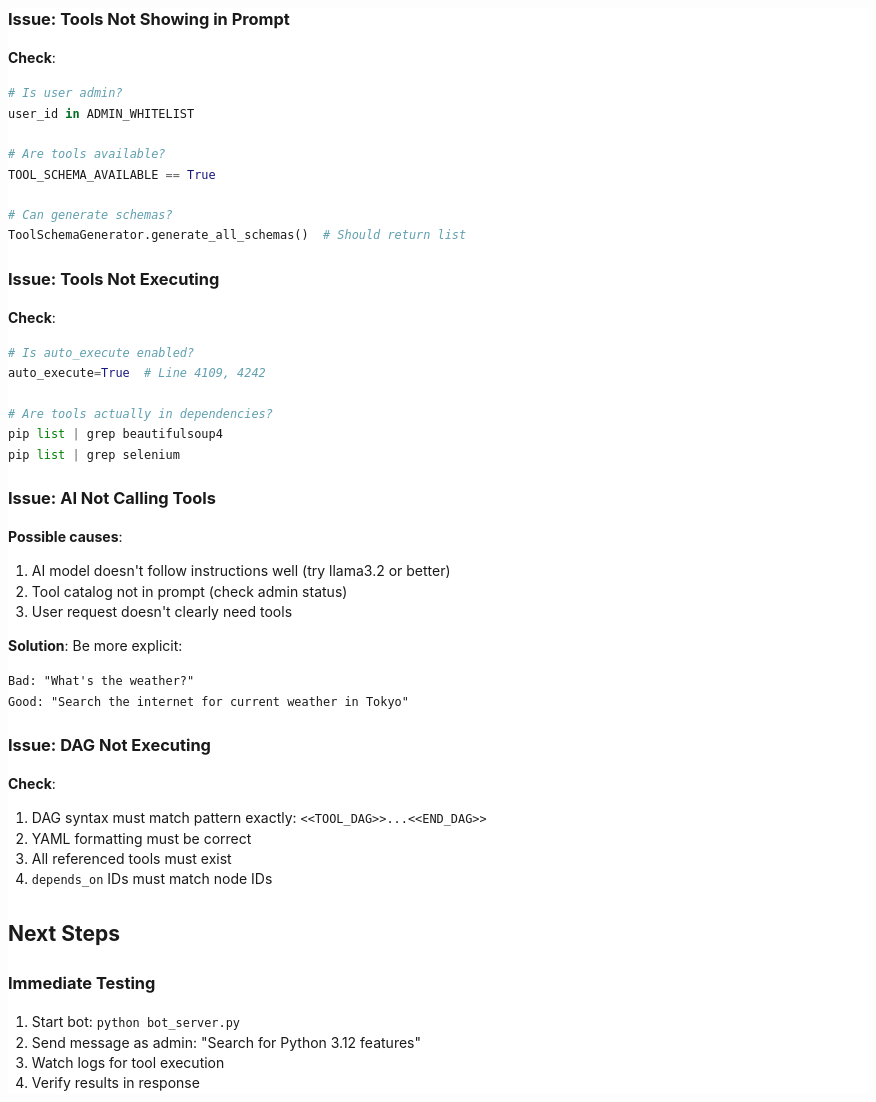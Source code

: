 ### Issue: Tools Not Showing in Prompt

**Check**:
```python
# Is user admin?
user_id in ADMIN_WHITELIST

# Are tools available?
TOOL_SCHEMA_AVAILABLE == True

# Can generate schemas?
ToolSchemaGenerator.generate_all_schemas()  # Should return list
```

### Issue: Tools Not Executing

**Check**:
```python
# Is auto_execute enabled?
auto_execute=True  # Line 4109, 4242

# Are tools actually in dependencies?
pip list | grep beautifulsoup4
pip list | grep selenium
```

### Issue: AI Not Calling Tools

**Possible causes**:
1. AI model doesn't follow instructions well (try llama3.2 or better)
2. Tool catalog not in prompt (check admin status)
3. User request doesn't clearly need tools

**Solution**: Be more explicit:
```
Bad: "What's the weather?"
Good: "Search the internet for current weather in Tokyo"
```

### Issue: DAG Not Executing

**Check**:
1. DAG syntax must match pattern exactly: `<<TOOL_DAG>>...<<END_DAG>>`
2. YAML formatting must be correct
3. All referenced tools must exist
4. `depends_on` IDs must match node IDs

## Next Steps

### Immediate Testing
1. Start bot: `python bot_server.py`
2. Send message as admin: "Search for Python 3.12 features"
3. Watch logs for tool execution
4. Verify results in response
